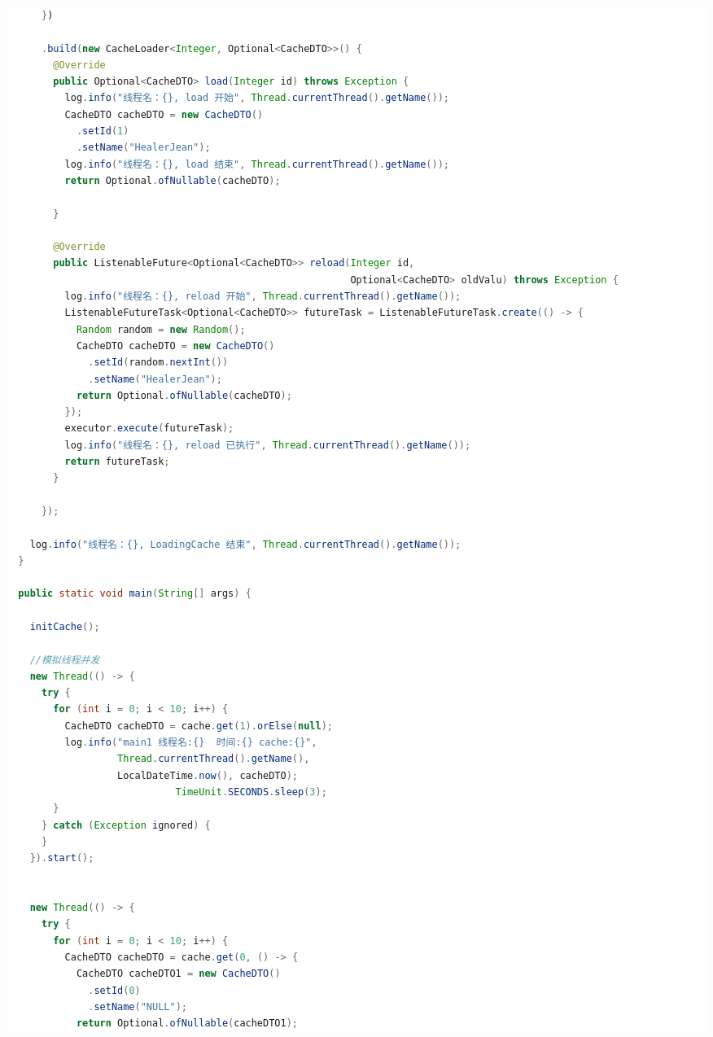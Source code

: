 ```java
      })

      .build(new CacheLoader<Integer, Optional<CacheDTO>>() {
        @Override
        public Optional<CacheDTO> load(Integer id) throws Exception {
          log.info("线程名：{}, load 开始", Thread.currentThread().getName());
          CacheDTO cacheDTO = new CacheDTO()
            .setId(1)
            .setName("HealerJean");
          log.info("线程名：{}, load 结束", Thread.currentThread().getName());
          return Optional.ofNullable(cacheDTO);

        }

        @Override
        public ListenableFuture<Optional<CacheDTO>> reload(Integer id, 
                                                           Optional<CacheDTO> oldValu) throws Exception {
          log.info("线程名：{}, reload 开始", Thread.currentThread().getName());
          ListenableFutureTask<Optional<CacheDTO>> futureTask = ListenableFutureTask.create(() -> {
            Random random = new Random();
            CacheDTO cacheDTO = new CacheDTO()
              .setId(random.nextInt())
              .setName("HealerJean");
            return Optional.ofNullable(cacheDTO);
          });
          executor.execute(futureTask);
          log.info("线程名：{}, reload 已执行", Thread.currentThread().getName());
          return futureTask;
        }

      });

    log.info("线程名：{}, LoadingCache 结束", Thread.currentThread().getName());
  }

  public static void main(String[] args) {

    initCache();

    //模拟线程并发
    new Thread(() -> {
      try {
        for (int i = 0; i < 10; i++) {
          CacheDTO cacheDTO = cache.get(1).orElse(null);
          log.info("main1 线程名:{}  时间:{} cache:{}", 
                   Thread.currentThread().getName(), 
                   LocalDateTime.now(), cacheDTO);
         					 TimeUnit.SECONDS.sleep(3);
        }
      } catch (Exception ignored) {
      }
    }).start();


    new Thread(() -> {
      try {
        for (int i = 0; i < 10; i++) {
          CacheDTO cacheDTO = cache.get(0, () -> {
            CacheDTO cacheDTO1 = new CacheDTO()
              .setId(0)
              .setName("NULL");
            return Optional.ofNullable(cacheDTO1);
```